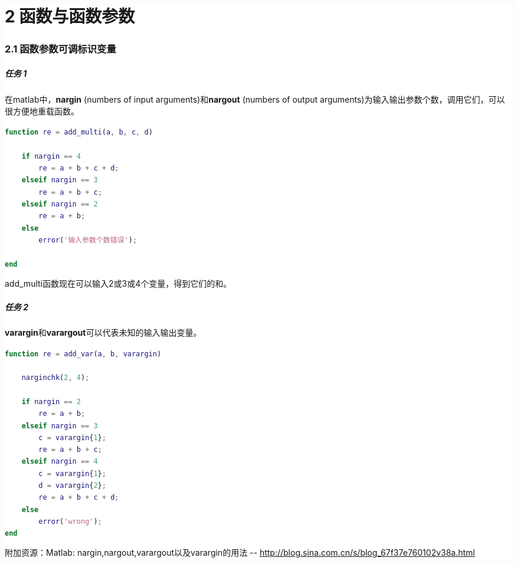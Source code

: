 

# 2 函数与函数参数

### **2.1 函数参数可调标识变量**

##### **任务 1**

在matlab中，**nargin** (numbers of input arguments)和**nargout** (numbers of output arguments)为输入输出参数个数，调用它们，可以很方便地重载函数。

```matlab
function re = add_multi(a, b, c, d)

    if nargin == 4
        re = a + b + c + d;
    elseif nargin == 3
        re = a + b + c;
    elseif nargin == 2
        re = a + b;
    else
        error('输入参数个数错误');
    
end
```

add_multi函数现在可以输入2或3或4个变量，得到它们的和。



##### 任务 2

**varargin**和**varargout**可以代表未知的输入输出变量。

```matlab
function re = add_var(a, b, varargin)

    narginchk(2, 4);

    if nargin == 2
        re = a + b;
    elseif nargin == 3
        c = varargin{1};
        re = a + b + c;
    elseif nargin == 4
        c = varargin{1};
        d = varargin{2};
        re = a + b + c + d;
    else
        error('wrong');
end
```

附加资源：Matlab: nargin,nargout,varargout以及varargin的用法 --  http://blog.sina.com.cn/s/blog_67f37e760102v38a.html
